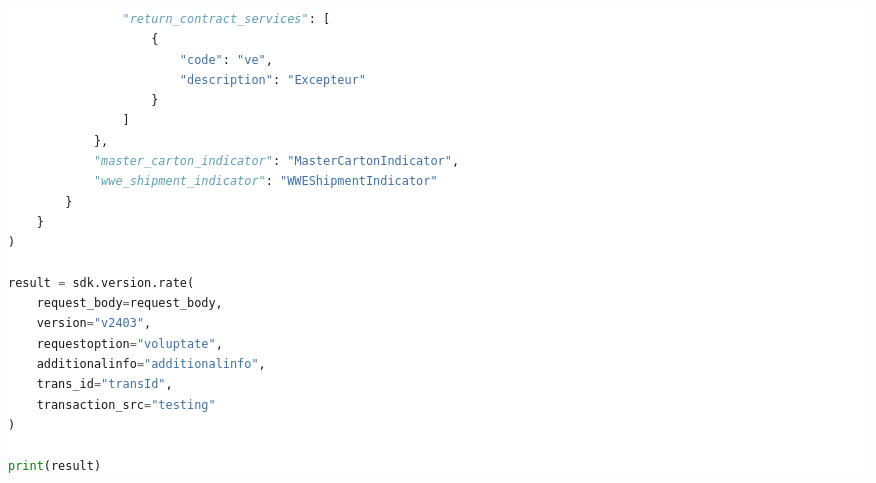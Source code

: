 ```python
                "return_contract_services": [
                    {
                        "code": "ve",
                        "description": "Excepteur"
                    }
                ]
            },
            "master_carton_indicator": "MasterCartonIndicator",
            "wwe_shipment_indicator": "WWEShipmentIndicator"
        }
    }
)

result = sdk.version.rate(
    request_body=request_body,
    version="v2403",
    requestoption="voluptate",
    additionalinfo="additionalinfo",
    trans_id="transId",
    transaction_src="testing"
)

print(result)
```


